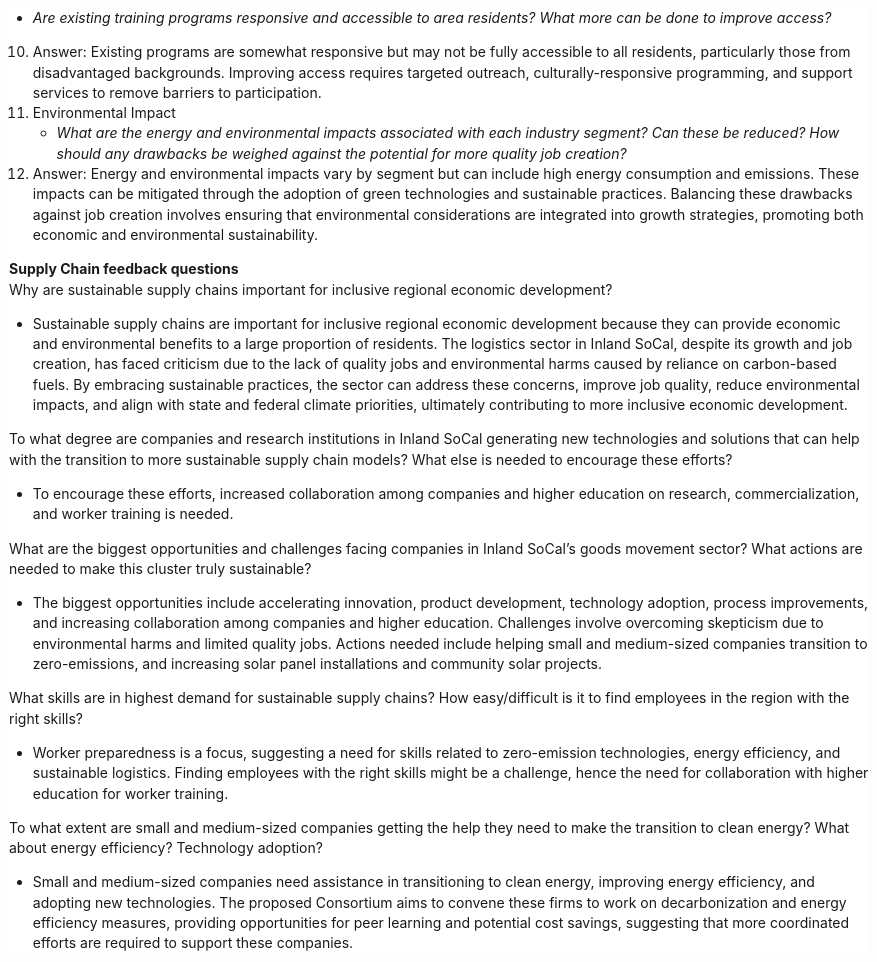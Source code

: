    * *Are existing training programs responsive and accessible to area residents? What more can be done to improve access?*  
10. Answer: Existing programs are somewhat responsive but may not be fully accessible to all residents, particularly those from disadvantaged backgrounds. Improving access requires targeted outreach, culturally-responsive programming, and support services to remove barriers to participation.  
11. Environmental Impact  
    * *What are the energy and environmental impacts associated with each industry segment? Can these be reduced? How should any drawbacks be weighed against the potential for more quality job creation?*  
12. Answer: Energy and environmental impacts vary by segment but can include high energy consumption and emissions. These impacts can be mitigated through the adoption of green technologies and sustainable practices. Balancing these drawbacks against job creation involves ensuring that environmental considerations are integrated into growth strategies, promoting both economic and environmental sustainability.

**Supply Chain feedback questions**  
Why are sustainable supply chains important for inclusive regional economic development? 

- Sustainable supply chains are important for inclusive regional economic development because they can provide economic and environmental benefits to a large proportion of residents. The logistics sector in Inland SoCal, despite its growth and job creation, has faced criticism due to the lack of quality jobs and environmental harms caused by reliance on carbon-based fuels. By embracing sustainable practices, the sector can address these concerns, improve job quality, reduce environmental impacts, and align with state and federal climate priorities, ultimately contributing to more inclusive economic development.

To what degree are companies and research institutions in Inland SoCal generating new technologies and solutions that can help with the transition to more sustainable supply chain models? What else is needed to encourage these efforts? 

- To encourage these efforts, increased collaboration among companies and higher education on research, commercialization, and worker training is needed.

What are the biggest opportunities and challenges facing companies in Inland SoCal’s goods movement sector? What actions are needed to make this cluster truly sustainable?

- The biggest opportunities include accelerating innovation, product development, technology adoption, process improvements, and increasing collaboration among companies and higher education. Challenges involve overcoming skepticism due to environmental harms and limited quality jobs. Actions needed include helping small and medium-sized companies transition to zero-emissions, and increasing solar panel installations and community solar projects.

What skills are in highest demand for sustainable supply chains? How easy/difficult is it to find employees in the region with the right skills? 

- Worker preparedness is a focus, suggesting a need for skills related to zero-emission technologies, energy efficiency, and sustainable logistics. Finding employees with the right skills might be a challenge, hence the need for collaboration with higher education for worker training.

To what extent are small and medium-sized companies getting the help they need to make the transition to clean energy? What about energy efficiency? Technology adoption? 

- Small and medium-sized companies need assistance in transitioning to clean energy, improving energy efficiency, and adopting new technologies. The proposed Consortium aims to convene these firms to work on decarbonization and energy efficiency measures, providing opportunities for peer learning and potential cost savings, suggesting that more coordinated efforts are required to support these companies.
